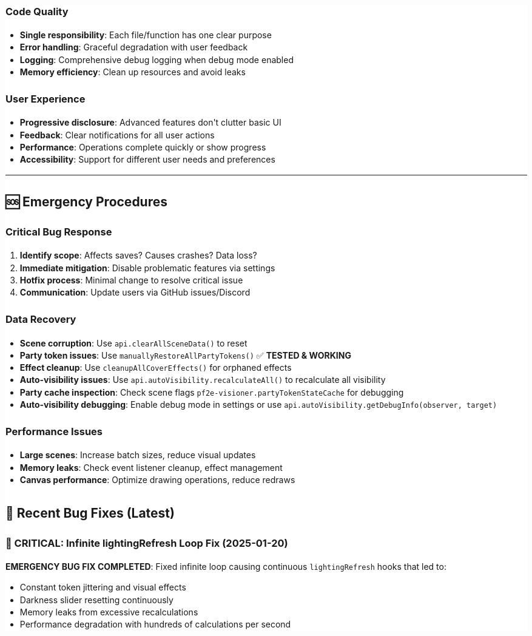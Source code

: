### Code Quality

- **Single responsibility**: Each file/function has one clear purpose
- **Error handling**: Graceful degradation with user feedback
- **Logging**: Comprehensive debug logging when debug mode enabled
- **Memory efficiency**: Clean up resources and avoid leaks

### User Experience

- **Progressive disclosure**: Advanced features don't clutter basic UI
- **Feedback**: Clear notifications for all user actions
- **Performance**: Operations complete quickly or show progress
- **Accessibility**: Support for different user needs and preferences

---

## 🆘 Emergency Procedures

### Critical Bug Response

1. **Identify scope**: Affects saves? Causes crashes? Data loss?
2. **Immediate mitigation**: Disable problematic features via settings
3. **Hotfix process**: Minimal change to resolve critical issue
4. **Communication**: Update users via GitHub issues/Discord

### Data Recovery

- **Scene corruption**: Use `api.clearAllSceneData()` to reset
- **Party token issues**: Use `manuallyRestoreAllPartyTokens()` ✅ **TESTED & WORKING**
- **Effect cleanup**: Use `cleanupAllCoverEffects()` for orphaned effects
- **Auto-visibility issues**: Use `api.autoVisibility.recalculateAll()` to recalculate all visibility
- **Party cache inspection**: Check scene flags `pf2e-visioner.partyTokenStateCache` for debugging
- **Auto-visibility debugging**: Enable debug mode in settings or use `api.autoVisibility.getDebugInfo(observer, target)`

### Performance Issues

- **Large scenes**: Increase batch sizes, reduce visual updates
- **Memory leaks**: Check event listener cleanup, effect management
- **Canvas performance**: Optimize drawing operations, reduce redraws

## 🐛 Recent Bug Fixes (Latest)

### 🚨 CRITICAL: Infinite lightingRefresh Loop Fix (2025-01-20)

**EMERGENCY BUG FIX COMPLETED**: Fixed infinite loop causing continuous `lightingRefresh` hooks that led to:

- Constant token jittering and visual effects
- Darkness slider resetting continuously
- Memory leaks from excessive recalculations
- Performance degradation with hundreds of calculations per second
